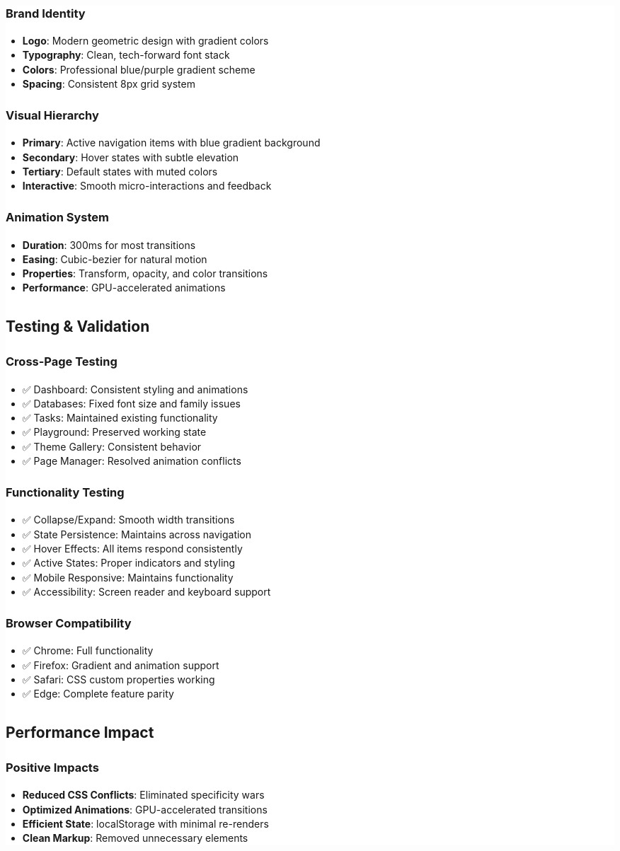 ### Brand Identity
- **Logo**: Modern geometric design with gradient colors
- **Typography**: Clean, tech-forward font stack
- **Colors**: Professional blue/purple gradient scheme
- **Spacing**: Consistent 8px grid system

### Visual Hierarchy
- **Primary**: Active navigation items with blue gradient background
- **Secondary**: Hover states with subtle elevation
- **Tertiary**: Default states with muted colors
- **Interactive**: Smooth micro-interactions and feedback

### Animation System
- **Duration**: 300ms for most transitions
- **Easing**: Cubic-bezier for natural motion
- **Properties**: Transform, opacity, and color transitions
- **Performance**: GPU-accelerated animations

## Testing & Validation

### Cross-Page Testing
- ✅ Dashboard: Consistent styling and animations
- ✅ Databases: Fixed font size and family issues
- ✅ Tasks: Maintained existing functionality
- ✅ Playground: Preserved working state
- ✅ Theme Gallery: Consistent behavior
- ✅ Page Manager: Resolved animation conflicts

### Functionality Testing
- ✅ Collapse/Expand: Smooth width transitions
- ✅ State Persistence: Maintains across navigation
- ✅ Hover Effects: All items respond consistently
- ✅ Active States: Proper indicators and styling
- ✅ Mobile Responsive: Maintains functionality
- ✅ Accessibility: Screen reader and keyboard support

### Browser Compatibility
- ✅ Chrome: Full functionality
- ✅ Firefox: Gradient and animation support
- ✅ Safari: CSS custom properties working
- ✅ Edge: Complete feature parity

## Performance Impact

### Positive Impacts
- **Reduced CSS Conflicts**: Eliminated specificity wars
- **Optimized Animations**: GPU-accelerated transitions
- **Efficient State**: localStorage with minimal re-renders
- **Clean Markup**: Removed unnecessary elements
